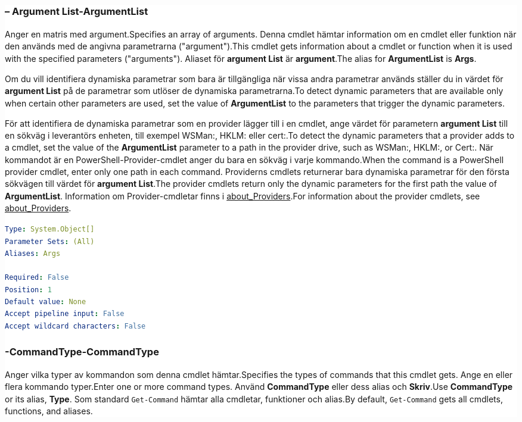 ### <span data-ttu-id="8143c-193">– Argument List</span><span class="sxs-lookup"><span data-stu-id="8143c-193">-ArgumentList</span></span>

<span data-ttu-id="8143c-194">Anger en matris med argument.</span><span class="sxs-lookup"><span data-stu-id="8143c-194">Specifies an array of arguments.</span></span> <span data-ttu-id="8143c-195">Denna cmdlet hämtar information om en cmdlet eller funktion när den används med de angivna parametrarna ("argument").</span><span class="sxs-lookup"><span data-stu-id="8143c-195">This cmdlet gets information about a cmdlet or function when it is used with the specified parameters ("arguments").</span></span> <span data-ttu-id="8143c-196">Aliaset för **argument List** är **argument**.</span><span class="sxs-lookup"><span data-stu-id="8143c-196">The alias for **ArgumentList** is **Args**.</span></span>

<span data-ttu-id="8143c-197">Om du vill identifiera dynamiska parametrar som bara är tillgängliga när vissa andra parametrar används ställer du in värdet för **argument List** på de parametrar som utlöser de dynamiska parametrarna.</span><span class="sxs-lookup"><span data-stu-id="8143c-197">To detect dynamic parameters that are available only when certain other parameters are used, set the value of **ArgumentList** to the parameters that trigger the dynamic parameters.</span></span>

<span data-ttu-id="8143c-198">För att identifiera de dynamiska parametrar som en provider lägger till i en cmdlet, ange värdet för parametern **argument List** till en sökväg i leverantörs enheten, till exempel WSMan:, HKLM: eller cert:.</span><span class="sxs-lookup"><span data-stu-id="8143c-198">To detect the dynamic parameters that a provider adds to a cmdlet, set the value of the **ArgumentList** parameter to a path in the provider drive, such as WSMan:, HKLM:, or Cert:.</span></span> <span data-ttu-id="8143c-199">När kommandot är en PowerShell-Provider-cmdlet anger du bara en sökväg i varje kommando.</span><span class="sxs-lookup"><span data-stu-id="8143c-199">When the command is a PowerShell provider cmdlet, enter only one path in each command.</span></span> <span data-ttu-id="8143c-200">Providerns cmdlets returnerar bara dynamiska parametrar för den första sökvägen till värdet för **argument List**.</span><span class="sxs-lookup"><span data-stu-id="8143c-200">The provider cmdlets return only the dynamic parameters for the first path the value of **ArgumentList**.</span></span> <span data-ttu-id="8143c-201">Information om Provider-cmdletar finns i [about_Providers](About/about_Providers.md).</span><span class="sxs-lookup"><span data-stu-id="8143c-201">For information about the provider cmdlets, see [about_Providers](About/about_Providers.md).</span></span>

```yaml
Type: System.Object[]
Parameter Sets: (All)
Aliases: Args

Required: False
Position: 1
Default value: None
Accept pipeline input: False
Accept wildcard characters: False
```

### <span data-ttu-id="8143c-202">-CommandType</span><span class="sxs-lookup"><span data-stu-id="8143c-202">-CommandType</span></span>

<span data-ttu-id="8143c-203">Anger vilka typer av kommandon som denna cmdlet hämtar.</span><span class="sxs-lookup"><span data-stu-id="8143c-203">Specifies the types of commands that this cmdlet gets.</span></span> <span data-ttu-id="8143c-204">Ange en eller flera kommando typer.</span><span class="sxs-lookup"><span data-stu-id="8143c-204">Enter one or more command types.</span></span> <span data-ttu-id="8143c-205">Använd **CommandType** eller dess alias och **Skriv**.</span><span class="sxs-lookup"><span data-stu-id="8143c-205">Use **CommandType** or its alias, **Type**.</span></span> <span data-ttu-id="8143c-206">Som standard `Get-Command` hämtar alla cmdletar, funktioner och alias.</span><span class="sxs-lookup"><span data-stu-id="8143c-206">By default, `Get-Command` gets all cmdlets, functions, and aliases.</span></span>
